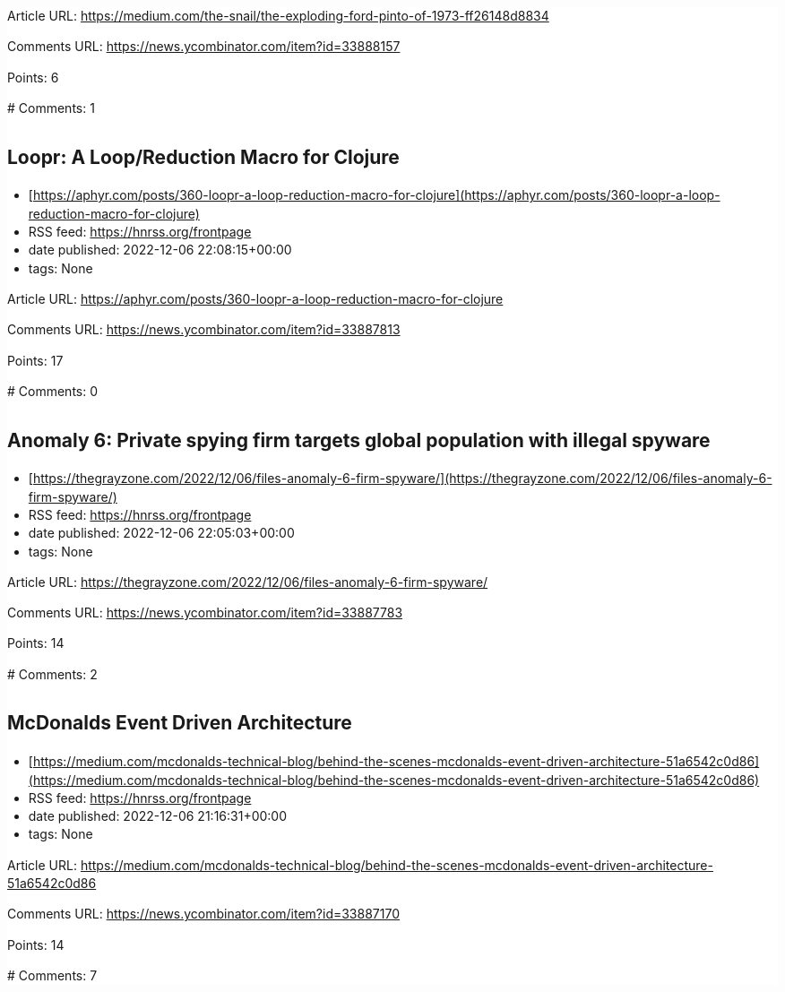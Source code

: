 <p>Article URL: <a href="https://medium.com/the-snail/the-exploding-ford-pinto-of-1973-ff26148d8834">https://medium.com/the-snail/the-exploding-ford-pinto-of-1973-ff26148d8834</a></p>
<p>Comments URL: <a href="https://news.ycombinator.com/item?id=33888157">https://news.ycombinator.com/item?id=33888157</a></p>
<p>Points: 6</p>
<p># Comments: 1</p>

## Loopr: A Loop/Reduction Macro for Clojure
 - [https://aphyr.com/posts/360-loopr-a-loop-reduction-macro-for-clojure](https://aphyr.com/posts/360-loopr-a-loop-reduction-macro-for-clojure)
 - RSS feed: https://hnrss.org/frontpage
 - date published: 2022-12-06 22:08:15+00:00
 - tags: None

<p>Article URL: <a href="https://aphyr.com/posts/360-loopr-a-loop-reduction-macro-for-clojure">https://aphyr.com/posts/360-loopr-a-loop-reduction-macro-for-clojure</a></p>
<p>Comments URL: <a href="https://news.ycombinator.com/item?id=33887813">https://news.ycombinator.com/item?id=33887813</a></p>
<p>Points: 17</p>
<p># Comments: 0</p>

## Anomaly 6: Private spying firm targets global population with illegal spyware
 - [https://thegrayzone.com/2022/12/06/files-anomaly-6-firm-spyware/](https://thegrayzone.com/2022/12/06/files-anomaly-6-firm-spyware/)
 - RSS feed: https://hnrss.org/frontpage
 - date published: 2022-12-06 22:05:03+00:00
 - tags: None

<p>Article URL: <a href="https://thegrayzone.com/2022/12/06/files-anomaly-6-firm-spyware/">https://thegrayzone.com/2022/12/06/files-anomaly-6-firm-spyware/</a></p>
<p>Comments URL: <a href="https://news.ycombinator.com/item?id=33887783">https://news.ycombinator.com/item?id=33887783</a></p>
<p>Points: 14</p>
<p># Comments: 2</p>

## McDonalds Event Driven Architecture
 - [https://medium.com/mcdonalds-technical-blog/behind-the-scenes-mcdonalds-event-driven-architecture-51a6542c0d86](https://medium.com/mcdonalds-technical-blog/behind-the-scenes-mcdonalds-event-driven-architecture-51a6542c0d86)
 - RSS feed: https://hnrss.org/frontpage
 - date published: 2022-12-06 21:16:31+00:00
 - tags: None

<p>Article URL: <a href="https://medium.com/mcdonalds-technical-blog/behind-the-scenes-mcdonalds-event-driven-architecture-51a6542c0d86">https://medium.com/mcdonalds-technical-blog/behind-the-scenes-mcdonalds-event-driven-architecture-51a6542c0d86</a></p>
<p>Comments URL: <a href="https://news.ycombinator.com/item?id=33887170">https://news.ycombinator.com/item?id=33887170</a></p>
<p>Points: 14</p>
<p># Comments: 7</p>
